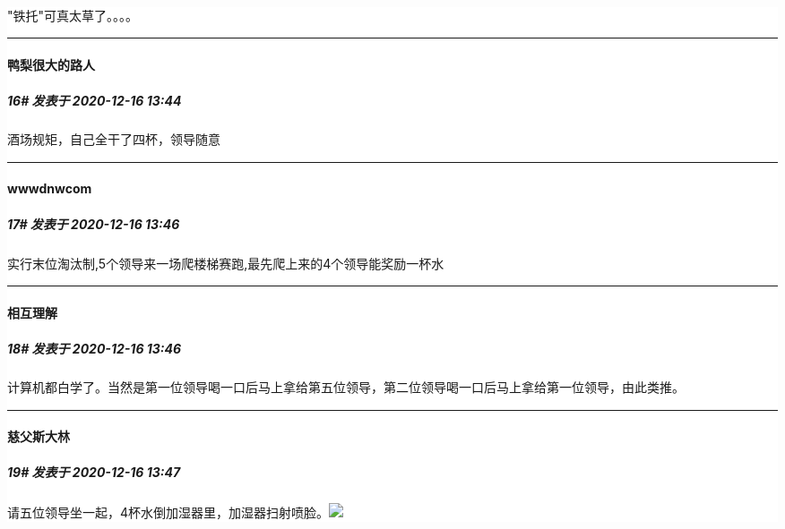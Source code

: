 


"铁托"可真太草了。。。。







*****

####  鸭梨很大的路人  
##### 16#       发表于 2020-12-16 13:44




酒场规矩，自己全干了四杯，领导随意







*****

####  wwwdnwcom  
##### 17#       发表于 2020-12-16 13:46




实行末位淘汰制,5个领导来一场爬楼梯赛跑,最先爬上来的4个领导能奖励一杯水







*****

####  相互理解  
##### 18#       发表于 2020-12-16 13:46




计算机都白学了。当然是第一位领导喝一口后马上拿给第五位领导，第二位领导喝一口后马上拿给第一位领导，由此类推。







*****

####  慈父斯大林  
##### 19#       发表于 2020-12-16 13:47




请五位领导坐一起，4杯水倒加湿器里，加湿器扫射喷脸。<img src="https://static.saraba1st.com/image/smiley/face2017/048.png" referrerpolicy="no-referrer">


